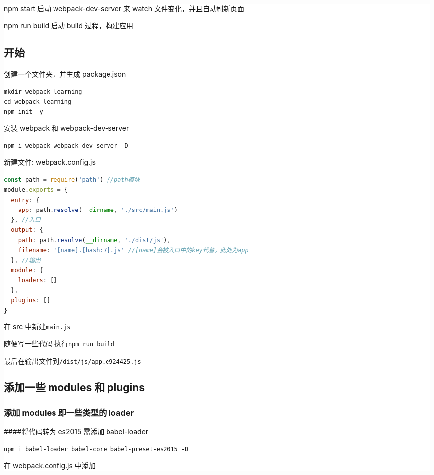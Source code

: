 npm start 启动 webpack-dev-server 来 watch 文件变化，并且自动刷新页面

npm run build 启动 build 过程，构建应用

## 开始

创建一个文件夹，并生成 package.json

```
mkdir webpack-learning
cd webpack-learning
npm init -y
```

安装 webpack 和 webpack-dev-server

```
npm i webpack webpack-dev-server -D
```

新建文件: webpack.config.js

```javascript
const path = require('path') //path模块
module.exports = {
  entry: {
    app: path.resolve(__dirname, './src/main.js')
  }, //入口
  output: {
    path: path.resolve(__dirname, './dist/js'),
    filename: '[name].[hash:7].js' //[name]会被入口中的key代替，此处为app
  }, //输出
  module: {
    loaders: []
  },
  plugins: []
}
```

在 src 中新建`main.js`

随便写一些代码 执行`npm run build`

最后在输出文件到`/dist/js/app.e924425.js`

## 添加一些 modules 和 plugins

### 添加 modules 即一些类型的 loader

####将代码转为 es2015 需添加 babel-loader

```
npm i babel-loader babel-core babel-preset-es2015 -D
```

在 webpack.config.js 中添加
